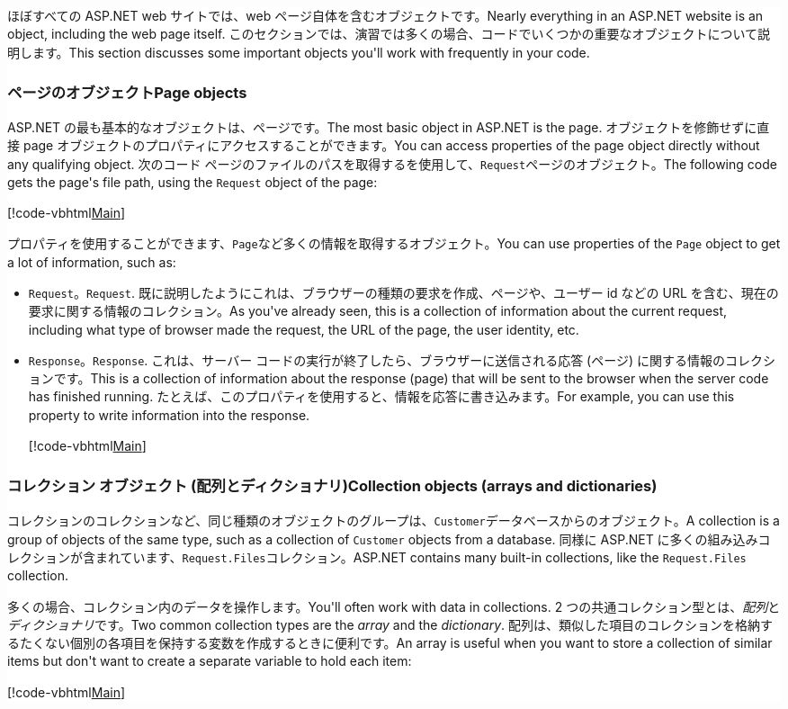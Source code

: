 <span data-ttu-id="0fcaf-395">ほぼすべての ASP.NET web サイトでは、web ページ自体を含むオブジェクトです。</span><span class="sxs-lookup"><span data-stu-id="0fcaf-395">Nearly everything in an ASP.NET website is an object, including the web page itself.</span></span> <span data-ttu-id="0fcaf-396">このセクションでは、演習では多くの場合、コードでいくつかの重要なオブジェクトについて説明します。</span><span class="sxs-lookup"><span data-stu-id="0fcaf-396">This section discusses some important objects you'll work with frequently in your code.</span></span>

### <a name="page-objects"></a><span data-ttu-id="0fcaf-397">ページのオブジェクト</span><span class="sxs-lookup"><span data-stu-id="0fcaf-397">Page objects</span></span>

<span data-ttu-id="0fcaf-398">ASP.NET の最も基本的なオブジェクトは、ページです。</span><span class="sxs-lookup"><span data-stu-id="0fcaf-398">The most basic object in ASP.NET is the page.</span></span> <span data-ttu-id="0fcaf-399">オブジェクトを修飾せずに直接 page オブジェクトのプロパティにアクセスすることができます。</span><span class="sxs-lookup"><span data-stu-id="0fcaf-399">You can access properties of the page object directly without any qualifying object.</span></span> <span data-ttu-id="0fcaf-400">次のコード ページのファイルのパスを取得するを使用して、`Request`ページのオブジェクト。</span><span class="sxs-lookup"><span data-stu-id="0fcaf-400">The following code gets the page's file path, using the `Request` object of the page:</span></span>

[!code-vbhtml[Main](introducing-razor-syntax-vb/samples/sample50.vbhtml)]

<span data-ttu-id="0fcaf-401">プロパティを使用することができます、`Page`など多くの情報を取得するオブジェクト。</span><span class="sxs-lookup"><span data-stu-id="0fcaf-401">You can use properties of the `Page` object to get a lot of information, such as:</span></span>

- <span data-ttu-id="0fcaf-402">`Request`。</span><span class="sxs-lookup"><span data-stu-id="0fcaf-402">`Request`.</span></span> <span data-ttu-id="0fcaf-403">既に説明したようにこれは、ブラウザーの種類の要求を作成、ページや、ユーザー id などの URL を含む、現在の要求に関する情報のコレクション。</span><span class="sxs-lookup"><span data-stu-id="0fcaf-403">As you've already seen, this is a collection of information about the current request, including what type of browser made the request, the URL of the page, the user identity, etc.</span></span>
- <span data-ttu-id="0fcaf-404">`Response`。</span><span class="sxs-lookup"><span data-stu-id="0fcaf-404">`Response`.</span></span> <span data-ttu-id="0fcaf-405">これは、サーバー コードの実行が終了したら、ブラウザーに送信される応答 (ページ) に関する情報のコレクションです。</span><span class="sxs-lookup"><span data-stu-id="0fcaf-405">This is a collection of information about the response (page) that will be sent to the browser when the server code has finished running.</span></span> <span data-ttu-id="0fcaf-406">たとえば、このプロパティを使用すると、情報を応答に書き込みます。</span><span class="sxs-lookup"><span data-stu-id="0fcaf-406">For example, you can use this property to write information into the response.</span></span>

    [!code-vbhtml[Main](introducing-razor-syntax-vb/samples/sample51.vbhtml)]

### <a name="collection-objects-arrays-and-dictionaries"></a><span data-ttu-id="0fcaf-407">コレクション オブジェクト (配列とディクショナリ)</span><span class="sxs-lookup"><span data-stu-id="0fcaf-407">Collection objects (arrays and dictionaries)</span></span>

<span data-ttu-id="0fcaf-408">コレクションのコレクションなど、同じ種類のオブジェクトのグループは、`Customer`データベースからのオブジェクト。</span><span class="sxs-lookup"><span data-stu-id="0fcaf-408">A collection is a group of objects of the same type, such as a collection of `Customer` objects from a database.</span></span> <span data-ttu-id="0fcaf-409">同様に ASP.NET に多くの組み込みコレクションが含まれています、`Request.Files`コレクション。</span><span class="sxs-lookup"><span data-stu-id="0fcaf-409">ASP.NET contains many built-in collections, like the `Request.Files` collection.</span></span>

<span data-ttu-id="0fcaf-410">多くの場合、コレクション内のデータを操作します。</span><span class="sxs-lookup"><span data-stu-id="0fcaf-410">You'll often work with data in collections.</span></span> <span data-ttu-id="0fcaf-411">2 つの共通コレクション型とは、*配列*と*ディクショナリ*です。</span><span class="sxs-lookup"><span data-stu-id="0fcaf-411">Two common collection types are the *array* and the *dictionary*.</span></span> <span data-ttu-id="0fcaf-412">配列は、類似した項目のコレクションを格納するたくない個別の各項目を保持する変数を作成するときに便利です。</span><span class="sxs-lookup"><span data-stu-id="0fcaf-412">An array is useful when you want to store a collection of similar items but don't want to create a separate variable to hold each item:</span></span>

[!code-vbhtml[Main](introducing-razor-syntax-vb/samples/sample52.vbhtml)]

